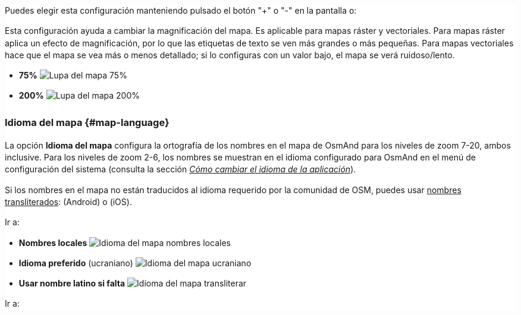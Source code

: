 </TabItem>

<TabItem value="ios" label="iOS">

Puedes elegir esta configuración manteniendo pulsado el botón "+" o "-" en la pantalla o:
*<Translate ios="true" ids="shared_string_menu,configure_map,map_widget_renderer,map_magnifier"/>*

</TabItem>

</Tabs>

Esta configuración ayuda a cambiar la magnificación del mapa. Es aplicable para mapas ráster y vectoriales. Para mapas ráster aplica un efecto de magnificación, por lo que las etiquetas de texto se ven más grandes o más pequeñas. Para mapas vectoriales hace que el mapa se vea más o menos detallado; si lo configuras con un valor bajo, el mapa se verá ruidoso/lento.

- **75%**
    ![Lupa del mapa 75%](@site/static/img/map/map-magnifier-75.png)

- **200%**
    ![Lupa del mapa 200%](@site/static/img/map/map-magnifier-200.png)


### Idioma del mapa {#map-language}

La opción **Idioma del mapa** configura la ortografía de los nombres en el mapa de OsmAnd para los niveles de zoom 7-20, ambos inclusive. Para los niveles de zoom 2-6, los nombres se muestran en el idioma configurado para OsmAnd en el menú de configuración del sistema (consulta la sección *[Cómo cambiar el idioma de la aplicación](../start-with/first-steps.md#how-to-change-app-language)*).

Si los nombres en el mapa no están traducidos al idioma requerido por la comunidad de OSM, puedes usar [nombres transliterados](https://en.wikipedia.org/wiki/Transliteration): *<Translate android="true" ids="use_latin_name_if_missing"/>* (Android) o *<Translate ios="true" ids="translit_names"/>* (iOS).

<Tabs groupId="operating-systems" queryString="current-os">

<TabItem value="android" label="Android">

Ir a: *<Translate android="true" ids="shared_string_menu,configure_map,map_widget_map_rendering,map_locale"/>*

- **Nombres locales**
    ![Idioma del mapa nombres locales](@site/static/img/map/map-language-local-names_2.png)

- **Idioma preferido** (ucraniano)
    ![Idioma del mapa ucraniano](@site/static/img/map/map-language-urkanian_2.png)

- **Usar nombre latino si falta**
    ![Idioma del mapa transliterar](@site/static/img/map/map-language-transliterate_2.png)


</TabItem>

<TabItem value="ios" label="iOS">

Ir a: *<Translate ios="true" ids="shared_string_menu,configure_map,shared_string_language,map_locale"/>*
